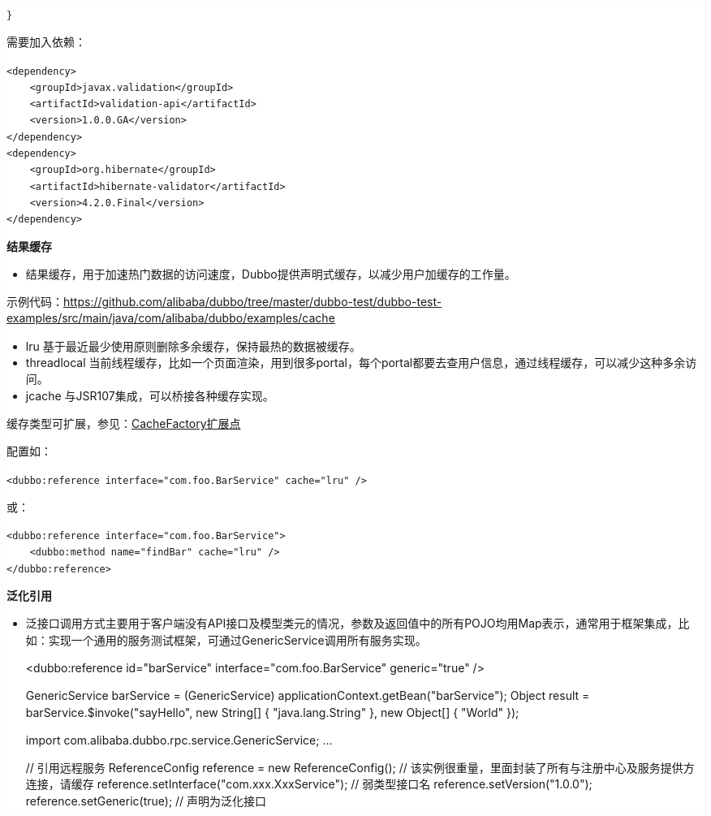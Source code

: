 	}
需要加入依赖：
	
	<dependency>
	    <groupId>javax.validation</groupId>
	    <artifactId>validation-api</artifactId>
	    <version>1.0.0.GA</version>
	</dependency>
	<dependency>
	    <groupId>org.hibernate</groupId>
	    <artifactId>hibernate-validator</artifactId>
	    <version>4.2.0.Final</version>
	</dependency>

**结果缓存**

- 结果缓存，用于加速热门数据的访问速度，Dubbo提供声明式缓存，以减少用户加缓存的工作量。

示例代码：https://github.com/alibaba/dubbo/tree/master/dubbo-test/dubbo-test-examples/src/main/java/com/alibaba/dubbo/examples/cache

- lru 基于最近最少使用原则删除多余缓存，保持最热的数据被缓存。
- threadlocal 当前线程缓存，比如一个页面渲染，用到很多portal，每个portal都要去查用户信息，通过线程缓存，可以减少这种多余访问。
- jcache 与JSR107集成，可以桥接各种缓存实现。

缓存类型可扩展，参见：[CacheFactory扩展点](http://dubbo.io/Developer+Guide-zh.htm#DeveloperGuide-zh-CacheFactory)

配置如：

	<dubbo:reference interface="com.foo.BarService" cache="lru" />
或：
	
	<dubbo:reference interface="com.foo.BarService">
	    <dubbo:method name="findBar" cache="lru" />
	</dubbo:reference>

**泛化引用**

- 泛接口调用方式主要用于客户端没有API接口及模型类元的情况，参数及返回值中的所有POJO均用Map表示，通常用于框架集成，比如：实现一个通用的服务测试框架，可通过GenericService调用所有服务实现。


	<dubbo:reference id="barService" interface="com.foo.BarService" generic="true" />

	GenericService barService = (GenericService) applicationContext.getBean("barService");
	Object result = barService.$invoke("sayHello", new String[] { "java.lang.String" }, new Object[] { "World" });


	import com.alibaba.dubbo.rpc.service.GenericService; 
	... 
 
	// 引用远程服务 
	ReferenceConfig<GenericService> reference = new ReferenceConfig<GenericService>(); // 该实例很重量，里面封装了所有与注册中心及服务提供方连接，请缓存
	reference.setInterface("com.xxx.XxxService"); // 弱类型接口名 
	reference.setVersion("1.0.0"); 
	reference.setGeneric(true); // 声明为泛化接口 
	 